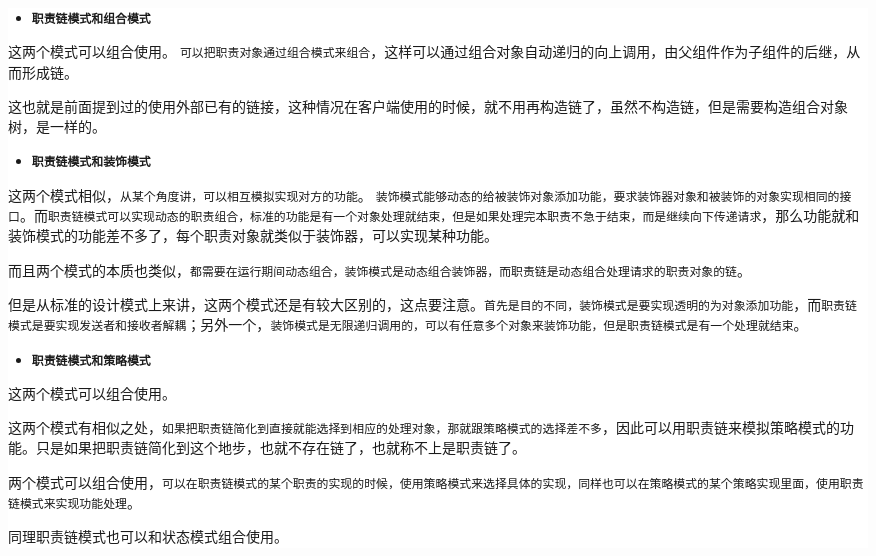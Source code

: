 * **`职责链模式和组合模式`** 


这两个模式可以组合使用。
`可以把职责对象通过组合模式来组合`，这样可以通过组合对象自动递归的向上调用，由父组件作为子组件的后继，从而形成链。

这也就是前面提到过的使用外部已有的链接，这种情况在客户端使用的时候，就不用再构造链了，虽然不构造链，但是需要构造组合对象树，是一样的。

* **`职责链模式和装饰模式`** 


这两个模式相似，`从某个角度讲，可以相互模拟实现对方的功能`。
`装饰模式能够动态的给被装饰对象添加功能，要求装饰器对象和被装饰的对象实现相同的接口`。而`职责链模式可以实现动态的职责组合，标准的功能是有一个对象处理就结束，但是如果处理完本职责不急于结束，而是继续向下传递请求`，那么功能就和装饰模式的功能差不多了，每个职责对象就类似于装饰器，可以实现某种功能。

而且两个模式的本质也类似，`都需要在运行期间动态组合，装饰模式是动态组合装饰器，而职责链是动态组合处理请求的职责对象的链`。

但是从标准的设计模式上来讲，这两个模式还是有较大区别的，这点要注意。`首先是目的不同，装饰模式是要实现透明的为对象添加功能`，而`职责链模式是要实现发送者和接收者解耦`；另外一个，`装饰模式是无限递归调用的，可以有任意多个对象来装饰功能，但是职责链模式是有一个处理就结束`。

* **`职责链模式和策略模式`** 


这两个模式可以组合使用。

这两个模式有相似之处，`如果把职责链简化到直接就能选择到相应的处理对象，那就跟策略模式的选择差不多`，因此可以用职责链来模拟策略模式的功能。只是如果把职责链简化到这个地步，也就不存在链了，也就称不上是职责链了。

两个模式可以组合使用，`可以在职责链模式的某个职责的实现的时候，使用策略模式来选择具体的实现，同样也可以在策略模式的某个策略实现里面，使用职责链模式来实现功能处理`。

同理职责链模式也可以和状态模式组合使用。


[0]: ./img/2062729-149ee5326d700cdf.png
[1]: ./img/2062729-1616e8d61673643e.png
[2]: ./img/2062729-2be08de919550b8e.png
[3]: ./img/2062729-d6e7f1f399d46f07.png